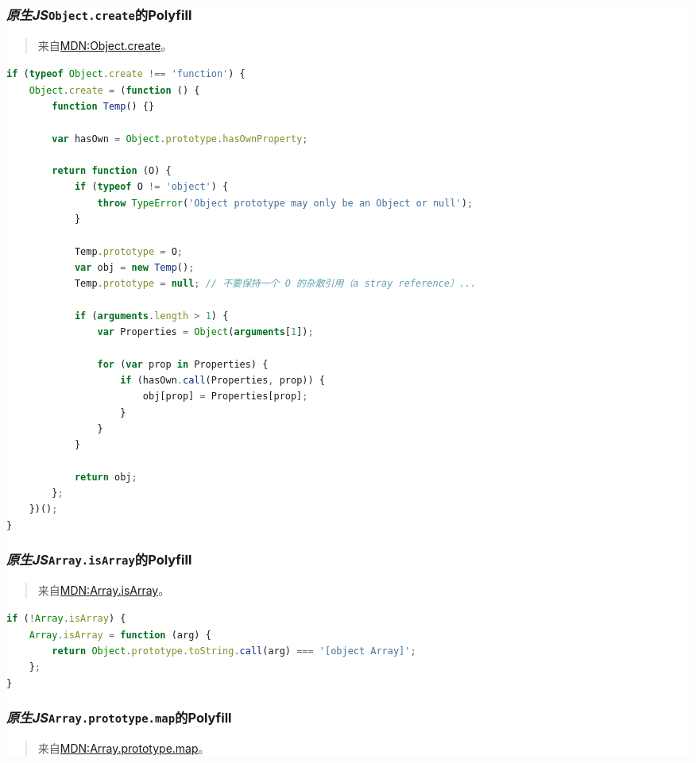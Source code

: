 ### *原生JS*`Object.create`的Polyfill
>来自[MDN:Object.create](https://developer.mozilla.org/zh-CN/docs/Web/JavaScript/Reference/Global_Objects/Object/create#Polyfill)。

```javascript
if (typeof Object.create !== 'function') {
    Object.create = (function () {
        function Temp() {}

        var hasOwn = Object.prototype.hasOwnProperty;

        return function (O) {
            if (typeof O != 'object') {
                throw TypeError('Object prototype may only be an Object or null');
            }

            Temp.prototype = O;
            var obj = new Temp();
            Temp.prototype = null; // 不要保持一个 O 的杂散引用（a stray reference）...

            if (arguments.length > 1) {
                var Properties = Object(arguments[1]);

                for (var prop in Properties) {
                    if (hasOwn.call(Properties, prop)) {
                        obj[prop] = Properties[prop];
                    }
                }
            }

            return obj;
        };
    })();
}
```

### *原生JS*`Array.isArray`的Polyfill
>来自[MDN:Array.isArray](https://developer.mozilla.org/zh-CN/docs/Web/JavaScript/Reference/Global_Objects/Array/isArray#Polyfill)。

```javascript
if (!Array.isArray) {
    Array.isArray = function (arg) {
        return Object.prototype.toString.call(arg) === '[object Array]';
    };
}
```

### *原生JS*`Array.prototype.map`的Polyfill
>来自[MDN:Array.prototype.map](https://developer.mozilla.org/zh-CN/docs/Web/JavaScript/Reference/Global_Objects/Array/map#Compatibility)。
